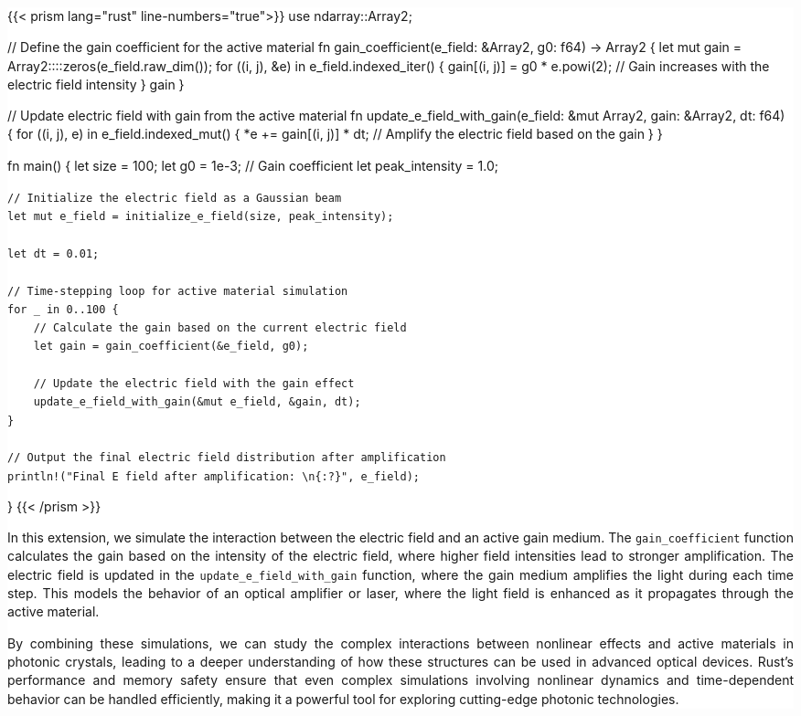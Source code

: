 {{< prism lang="rust" line-numbers="true">}}
use ndarray::Array2;

// Define the gain coefficient for the active material
fn gain_coefficient(e_field: &Array2<f64>, g0: f64) -> Array2<f64> {
    let mut gain = Array2::<f64>::zeros(e_field.raw_dim());
    for ((i, j), &e) in e_field.indexed_iter() {
        gain[(i, j)] = g0 * e.powi(2); // Gain increases with the electric field intensity
    }
    gain
}

// Update electric field with gain from the active material
fn update_e_field_with_gain(e_field: &mut Array2<f64>, gain: &Array2<f64>, dt: f64) {
    for ((i, j), e) in e_field.indexed_mut() {
        *e += gain[(i, j)] * dt; // Amplify the electric field based on the gain
    }
}

fn main() {
    let size = 100;
    let g0 = 1e-3; // Gain coefficient
    let peak_intensity = 1.0;

    // Initialize the electric field as a Gaussian beam
    let mut e_field = initialize_e_field(size, peak_intensity);

    let dt = 0.01;

    // Time-stepping loop for active material simulation
    for _ in 0..100 {
        // Calculate the gain based on the current electric field
        let gain = gain_coefficient(&e_field, g0);
        
        // Update the electric field with the gain effect
        update_e_field_with_gain(&mut e_field, &gain, dt);
    }

    // Output the final electric field distribution after amplification
    println!("Final E field after amplification: \n{:?}", e_field);
}
{{< /prism >}}
<p style="text-align: justify;">
In this extension, we simulate the interaction between the electric field and an active gain medium. The <code>gain_coefficient</code> function calculates the gain based on the intensity of the electric field, where higher field intensities lead to stronger amplification. The electric field is updated in the <code>update_e_field_with_gain</code> function, where the gain medium amplifies the light during each time step. This models the behavior of an optical amplifier or laser, where the light field is enhanced as it propagates through the active material.
</p>

<p style="text-align: justify;">
By combining these simulations, we can study the complex interactions between nonlinear effects and active materials in photonic crystals, leading to a deeper understanding of how these structures can be used in advanced optical devices. Rust’s performance and memory safety ensure that even complex simulations involving nonlinear dynamics and time-dependent behavior can be handled efficiently, making it a powerful tool for exploring cutting-edge photonic technologies.
</p>
